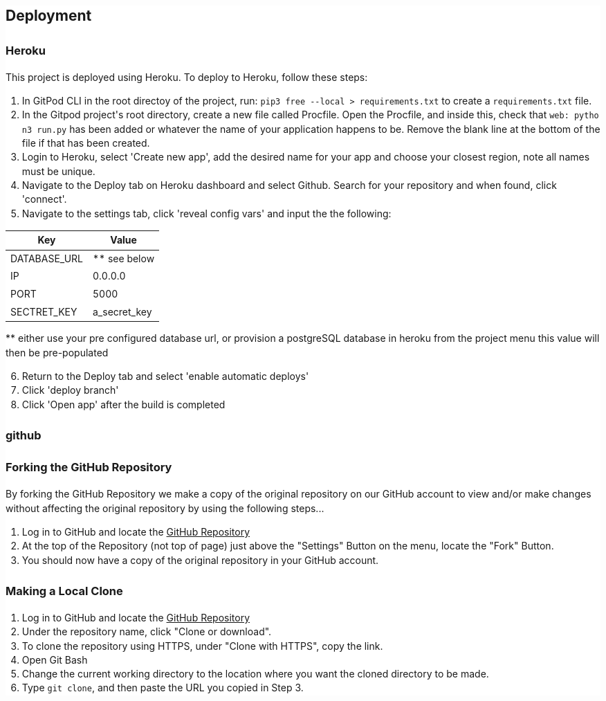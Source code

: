 ## Deployment

### Heroku

This project is deployed using Heroku. To deploy to Heroku, follow these steps:

1. In GitPod CLI in the root directoy of the project, run: `pip3 free --local > requirements.txt` to create a `requirements.txt` file.
2. In the Gitpod project's root directory, create a new file called Procfile. Open the Procfile, and inside this, check that `web: python3 run.py` has been added or whatever the name of your application happens to be. Remove the blank line at the bottom of the file if that has been created.
3. Login to Heroku, select 'Create new app', add the desired name for your app and choose your closest region, note all names must be unique.
4. Navigate to the Deploy tab on Heroku dashboard and select Github. Search for your repository and when found, click 'connect'.
5. Navigate to the settings tab, click 'reveal config vars' and input the the following:

Key | Value
----|------
DATABASE_URL | ** see below
IP | 0.0.0.0
PORT | 5000
SECTRET_KEY | a_secret_key

** either use your pre configured database url, or provision a postgreSQL database in heroku from the project menu this value will then be pre-populated

6. Return to the Deploy tab and select 'enable automatic deploys'
7. Click 'deploy branch'
8. Click 'Open app' after the build is completed


### github

### Forking the GitHub Repository

By forking the GitHub Repository we make a copy of the original repository on our GitHub account to view and/or make changes without affecting the original repository by using the following steps...

1. Log in to GitHub and locate the [GitHub Repository](https://github.com/CassJBeckford/RecipeRevolution-mp3)
2. At the top of the Repository (not top of page) just above the "Settings" Button on the menu, locate the "Fork" Button.
3. You should now have a copy of the original repository in your GitHub account.

### Making a Local Clone

1. Log in to GitHub and locate the [GitHub Repository](https://github.com/CassJBeckford/RecipeRevolution-mp3)
2. Under the repository name, click "Clone or download".
3. To clone the repository using HTTPS, under "Clone with HTTPS", copy the link.
4. Open Git Bash
5. Change the current working directory to the location where you want the cloned directory to be made.
6. Type `git clone`, and then paste the URL you copied in Step 3.
